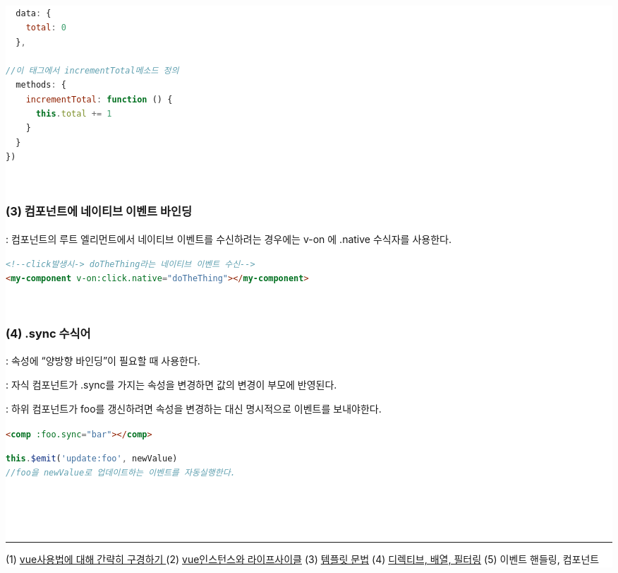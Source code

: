 ```jsx
  data: {
    total: 0
  },

//이 태그에서 incrementTotal메소드 정의
  methods: {
    incrementTotal: function () {
      this.total += 1
    }
  }
})
```

<br/>


### (3) 컴포넌트에 네이티브 이벤트 바인딩

: 컴포넌트의 루트 엘리먼트에서 네이티브 이벤트를 수신하려는 경우에는 v-on 에 .native 수식자를 사용한다.

```html
<!--click발생시-> doTheThing라는 네이티브 이벤트 수신-->
<my-component v-on:click.native="doTheThing"></my-component>
```

<br/>


### (4) .sync 수식어

: 속성에 “양방향 바인딩”이 필요할 때 사용한다.

: 자식 컴포넌트가 .sync를 가지는 속성을 변경하면 값의 변경이 부모에 반영된다.

: 하위 컴포넌트가 foo를 갱신하려면 속성을 변경하는 대신 명시적으로 이벤트를 보내야한다.

```html
<comp :foo.sync="bar"></comp>
```

```jsx
this.$emit('update:foo', newValue)
//foo을 newValue로 업데이트하는 이벤트를 자동실행한다.
```

<br/>
<br/>
<br/>

---

(1) <a href="https://github.com/KumJungMin/vue_fundamental/blob/master/vue/first_vue.md"> vue사용법에 대해 간략히 구경하기 </a>
(2) <a href="https://github.com/KumJungMin/vue_fundamental/blob/master/vue/vue2.md"> vue인스턴스와 라이프사이클</a>
(3) <a href="https://github.com/KumJungMin/vue_fundamental/blob/master/vue/vue3.md"> 템플릿 문법</a>
(4) <a href="https://github.com/KumJungMin/vue_fundamental/blob/master/vue/vue4.md"> 디렉티브, 배열, 필터링</a>
(5) 이벤트 핸들링, 컴포넌트

